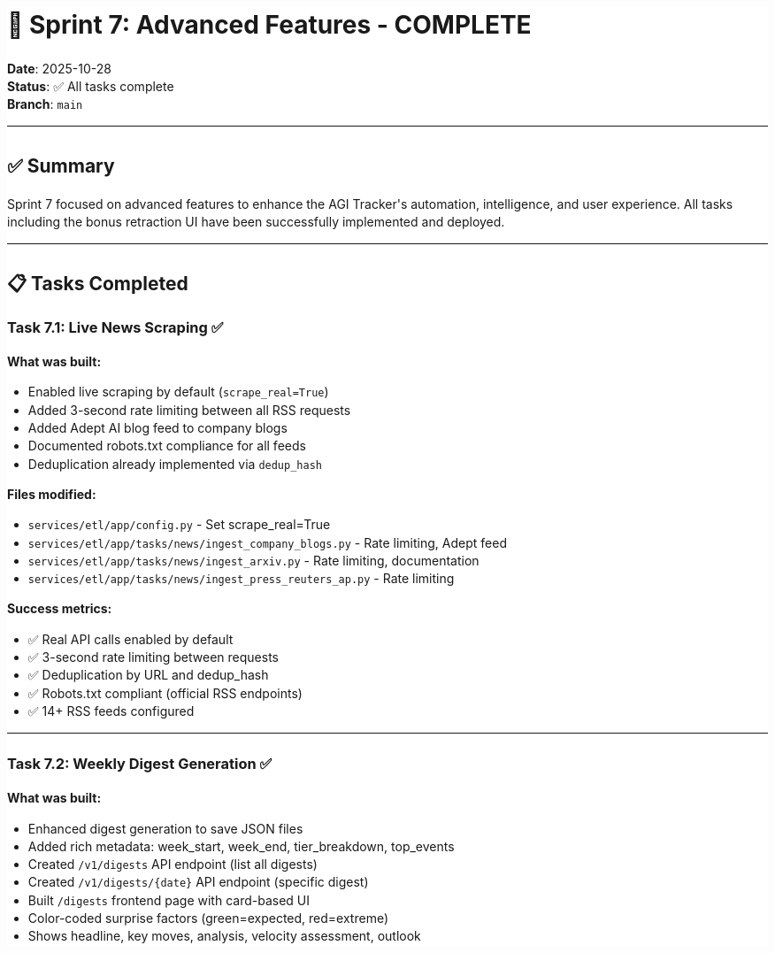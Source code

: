 # 🎉 Sprint 7: Advanced Features - COMPLETE

**Date**: 2025-10-28  
**Status**: ✅ All tasks complete  
**Branch**: `main`

---

## ✅ Summary

Sprint 7 focused on advanced features to enhance the AGI Tracker's automation, intelligence, and user experience. All tasks including the bonus retraction UI have been successfully implemented and deployed.

---

## 📋 Tasks Completed

### Task 7.1: Live News Scraping ✅

**What was built:**
- Enabled live scraping by default (`scrape_real=True`)
- Added 3-second rate limiting between all RSS requests
- Added Adept AI blog feed to company blogs
- Documented robots.txt compliance for all feeds
- Deduplication already implemented via `dedup_hash`

**Files modified:**
- `services/etl/app/config.py` - Set scrape_real=True
- `services/etl/app/tasks/news/ingest_company_blogs.py` - Rate limiting, Adept feed
- `services/etl/app/tasks/news/ingest_arxiv.py` - Rate limiting, documentation
- `services/etl/app/tasks/news/ingest_press_reuters_ap.py` - Rate limiting

**Success metrics:**
- ✅ Real API calls enabled by default
- ✅ 3-second rate limiting between requests
- ✅ Deduplication by URL and dedup_hash
- ✅ Robots.txt compliant (official RSS endpoints)
- ✅ 14+ RSS feeds configured

---

### Task 7.2: Weekly Digest Generation ✅

**What was built:**
- Enhanced digest generation to save JSON files
- Added rich metadata: week_start, week_end, tier_breakdown, top_events
- Created `/v1/digests` API endpoint (list all digests)
- Created `/v1/digests/{date}` API endpoint (specific digest)
- Built `/digests` frontend page with card-based UI
- Color-coded surprise factors (green=expected, red=extreme)
- Shows headline, key moves, analysis, velocity assessment, outlook
